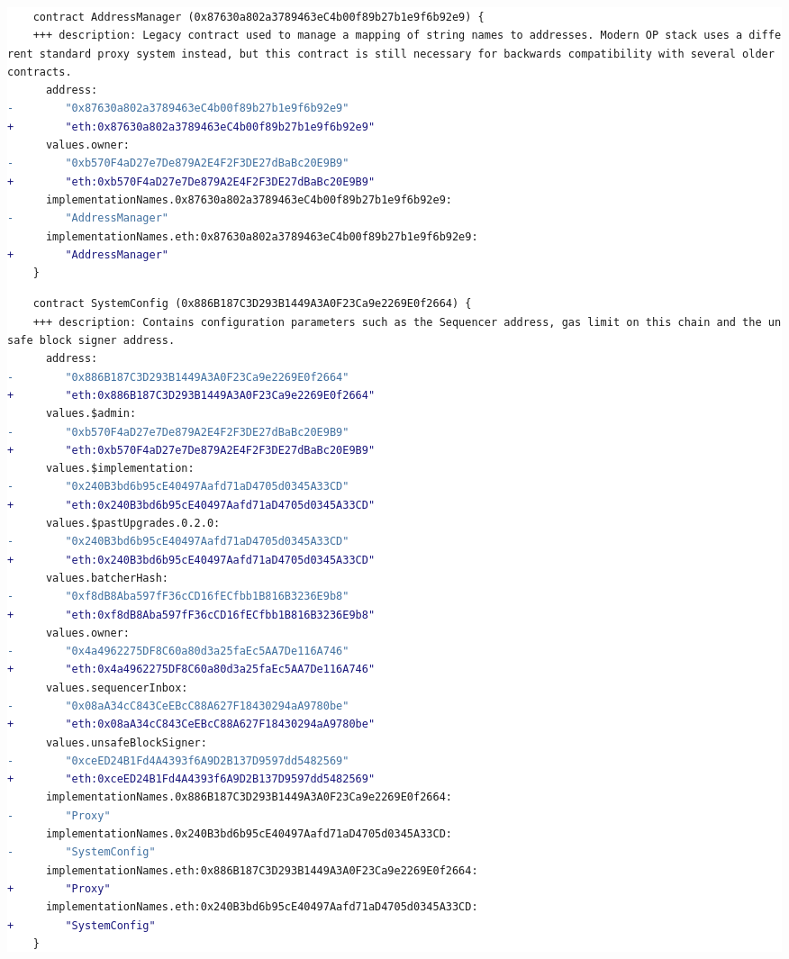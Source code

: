 ```diff
    contract AddressManager (0x87630a802a3789463eC4b00f89b27b1e9f6b92e9) {
    +++ description: Legacy contract used to manage a mapping of string names to addresses. Modern OP stack uses a different standard proxy system instead, but this contract is still necessary for backwards compatibility with several older contracts.
      address:
-        "0x87630a802a3789463eC4b00f89b27b1e9f6b92e9"
+        "eth:0x87630a802a3789463eC4b00f89b27b1e9f6b92e9"
      values.owner:
-        "0xb570F4aD27e7De879A2E4F2F3DE27dBaBc20E9B9"
+        "eth:0xb570F4aD27e7De879A2E4F2F3DE27dBaBc20E9B9"
      implementationNames.0x87630a802a3789463eC4b00f89b27b1e9f6b92e9:
-        "AddressManager"
      implementationNames.eth:0x87630a802a3789463eC4b00f89b27b1e9f6b92e9:
+        "AddressManager"
    }
```

```diff
    contract SystemConfig (0x886B187C3D293B1449A3A0F23Ca9e2269E0f2664) {
    +++ description: Contains configuration parameters such as the Sequencer address, gas limit on this chain and the unsafe block signer address.
      address:
-        "0x886B187C3D293B1449A3A0F23Ca9e2269E0f2664"
+        "eth:0x886B187C3D293B1449A3A0F23Ca9e2269E0f2664"
      values.$admin:
-        "0xb570F4aD27e7De879A2E4F2F3DE27dBaBc20E9B9"
+        "eth:0xb570F4aD27e7De879A2E4F2F3DE27dBaBc20E9B9"
      values.$implementation:
-        "0x240B3bd6b95cE40497Aafd71aD4705d0345A33CD"
+        "eth:0x240B3bd6b95cE40497Aafd71aD4705d0345A33CD"
      values.$pastUpgrades.0.2.0:
-        "0x240B3bd6b95cE40497Aafd71aD4705d0345A33CD"
+        "eth:0x240B3bd6b95cE40497Aafd71aD4705d0345A33CD"
      values.batcherHash:
-        "0xf8dB8Aba597fF36cCD16fECfbb1B816B3236E9b8"
+        "eth:0xf8dB8Aba597fF36cCD16fECfbb1B816B3236E9b8"
      values.owner:
-        "0x4a4962275DF8C60a80d3a25faEc5AA7De116A746"
+        "eth:0x4a4962275DF8C60a80d3a25faEc5AA7De116A746"
      values.sequencerInbox:
-        "0x08aA34cC843CeEBcC88A627F18430294aA9780be"
+        "eth:0x08aA34cC843CeEBcC88A627F18430294aA9780be"
      values.unsafeBlockSigner:
-        "0xceED24B1Fd4A4393f6A9D2B137D9597dd5482569"
+        "eth:0xceED24B1Fd4A4393f6A9D2B137D9597dd5482569"
      implementationNames.0x886B187C3D293B1449A3A0F23Ca9e2269E0f2664:
-        "Proxy"
      implementationNames.0x240B3bd6b95cE40497Aafd71aD4705d0345A33CD:
-        "SystemConfig"
      implementationNames.eth:0x886B187C3D293B1449A3A0F23Ca9e2269E0f2664:
+        "Proxy"
      implementationNames.eth:0x240B3bd6b95cE40497Aafd71aD4705d0345A33CD:
+        "SystemConfig"
    }
```
